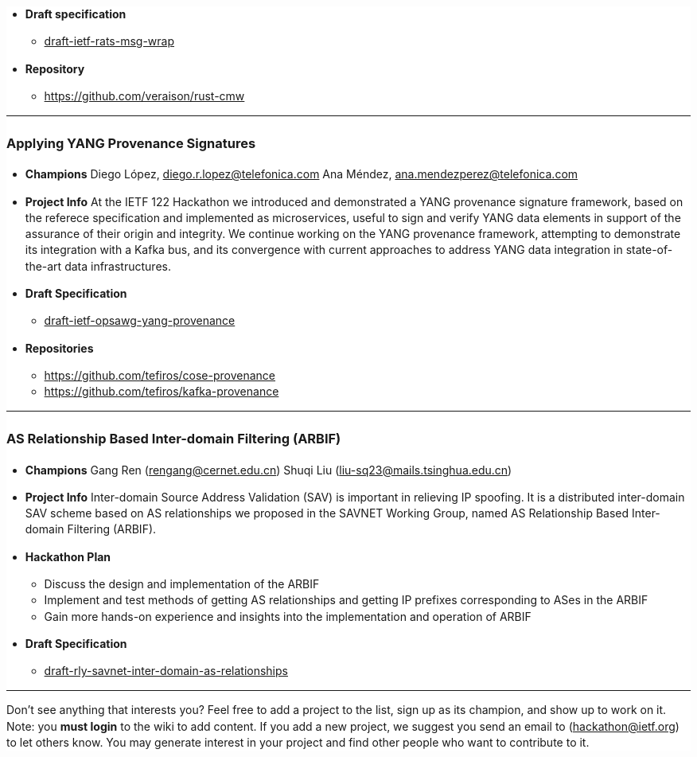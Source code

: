 - **Draft specification**
	- [draft-ietf-rats-msg-wrap](https://datatracker.ietf.org/doc/draft-ietf-rats-msg-wrap/)
  
- **Repository**
	- https://github.com/veraison/rust-cmw

----
### Applying YANG Provenance Signatures

- **Champions**
Diego López, diego.r.lopez@telefonica.com
Ana Méndez, ana.mendezperez@telefonica.com

- **Project Info**
At the IETF 122 Hackathon we introduced and demonstrated a YANG provenance signature framework, based on the referece specification and implemented as microservices, useful to sign and verify YANG data elements in support of the assurance of their origin and integrity.
We continue working on the YANG provenance framework, attempting to demonstrate its integration with a Kafka bus, and its convergence with current approaches to address YANG data integration in state-of-the-art data infrastructures.

- **Draft Specification**
  - [draft-ietf-opsawg-yang-provenance](https://datatracker.ietf.org/doc/draft-ietf-opsawg-yang-provenance/)
  
- **Repositories**
  - https://github.com/tefiros/cose-provenance
  - https://github.com/tefiros/kafka-provenance

----
### AS Relationship Based Inter-domain Filtering (ARBIF)

- **Champions**
Gang Ren (rengang@cernet.edu.cn)
Shuqi Liu (liu-sq23@mails.tsinghua.edu.cn)

- **Project Info**
Inter-domain Source Address Validation (SAV) is important in relieving IP spoofing. It is a distributed inter-domain SAV scheme based on AS relationships we proposed in the SAVNET Working Group, named AS Relationship Based Inter-domain Filtering (ARBIF).

- **Hackathon Plan**
	- Discuss the design and implementation of the ARBIF
	- Implement and test methods of getting AS relationships and getting IP prefixes corresponding to ASes in the ARBIF
	- Gain more hands-on experience and insights into the implementation and operation of ARBIF

- **Draft Specification**
	- [draft-rly-savnet-inter-domain-as-relationships](https://datatracker.ietf.org/doc/draft-rly-savnet-inter-domain-as-relationships/)



----

Don’t see anything that interests you? Feel free to add a project to the list, sign up as its champion, and show up to work on it. Note: you **must login** to the wiki to add content. If you add a new project, we suggest you send an email to (hackathon@ietf.org) to let others know. You may generate interest in your project and find other people who want to contribute to it.
